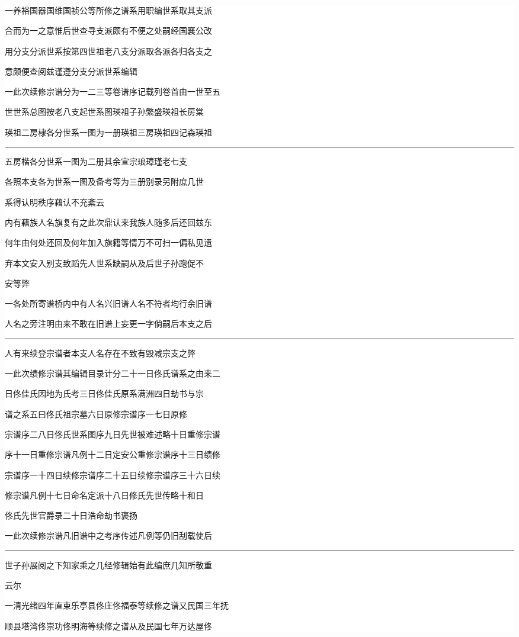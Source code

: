 一养裕国器国维国祯公等所修之谱系用职编世系取其支派

合而为一之意惟后世查寻支派颇有不便之处嗣经国襄公改

用分支分派世系按第四世祖老八支分派取各派各归各支之

意颇便查阅兹谨遵分支分派世系编辑

一此次续修宗谱分为一二三等卷谱序记载列卷首由一世至五

世世系总图按老八支起世系图瑛祖子孙繁盛瑛祖长房棠

瑛祖二房棣各分世系一图为一册瑛祖三房瑛祖四记森瑛祖

---

五房楷各分世系一图为二册其余宣宗琅璋瑾老七支

各照本支各为世系一图及备考等为三册别录另附庶几世

系得认明秩序藉认不充紊云

内有藉族人名旗复有之此次鼎认来我族人随多后还回兹东

何年由何处还回及何年加入旗籍等情万不可扫一偏私见遗

弃本文安入别支致蹈先人世系缺嗣从及后世子孙跑促不

安等弊

一各处所寄谱桥内中有人名兴旧谱人名不符者均行余旧谱

人名之旁注明由来不敢在旧谱上妄更一字倘嗣后本支之后

---

人有来续登宗谱者本支人名存在不致有毁减宗支之弊

一此次绩修宗谱其编辑目录计分二十一日佟氏谱系之由来二

日佟佳氏因地为氏考三日佟佳氏原系满洲四日劫书与宗

谱之系五曰佟氏祖宗墓六日原修宗谱序一七日原修

宗谱序二八日佟氏世系图序九日先世被难述略十日重修宗谱

序十一日重修宗谱凡例十二日定安公重修宗谱序十三日绩修

宗谱序一十四日续修宗谱序二十五日续修宗谱序三十六日续

修宗谱凡例十七日命名定派十八日修氏先世传略十和日

佟氏先世官爵录二十日浩命劫书褒扬

一此次续修宗谱凡旧谱中之考序传述凡例等仍旧刮载使后

---

世子孙展阅之下知家乘之几经修辑始有此编庶几知所敬重

云尔

一清光绪四年直束乐亭县佟庄佟福泰等续修之谱又民国三年抚

顺县塔湾佟崇功佟明海等续修之谱从及民国七年万达屋佟
